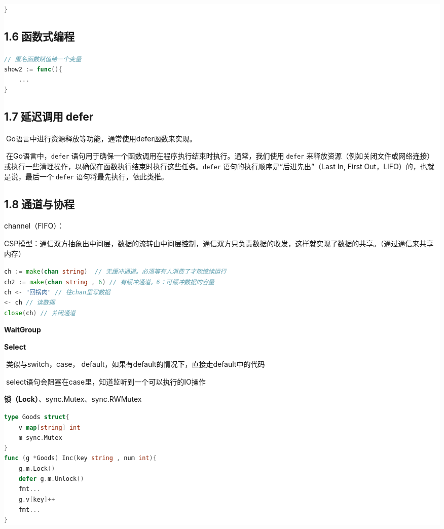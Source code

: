 ```go
}

```



## 1.6 函数式编程



```go
// 匿名函数赋值给一个变量
show2 := func(){
    ...
}
```





## 1.7 延迟调用 defer

​		Go语言中进行资源释放等功能，通常使用defer函数来实现。

​		在Go语言中，`defer` 语句用于确保一个函数调用在程序执行结束时执行。通常，我们使用 `defer` 来释放资源（例如关闭文件或网络连接）或执行一些清理操作，以确保在函数执行结束时执行这些任务。`defer` 语句的执行顺序是“后进先出”（Last In, First Out，LIFO）的，也就是说，最后一个 `defer` 语句将最先执行，依此类推。



 ## 1.8 通道与协程



channel（FIFO）：

​		CSP模型：通信双方抽象出中间层，数据的流转由中间层控制，通信双方只负责数据的收发，这样就实现了数据的共享。（通过通信来共享内存）

```go
ch := make(chan string)  // 无缓冲通道。必须等有人消费了才能继续运行
ch2 := make(chan string , 6) // 有缓冲通道。6：可缓冲数据的容量
ch <- "回锅肉" // 往chan里写数据
<- ch // 读数据
close(ch) // 关闭通道

```

**WaitGroup**



**Select**

​		类似与switch，case， default，如果有default的情况下，直接走default中的代码

​		select语句会阻塞在case里，知道监听到一个可以执行的IO操作



**锁（Lock）**、sync.Mutex、sync.RWMutex

```go
type Goods struct{
	v map[string] int
	m sync.Mutex
}
func (g *Goods) Inc(key string , num int){
    g.m.Lock()
    defer g.m.Unlock()
    fmt...
    g.v[key]++
    fmt...
}
```
